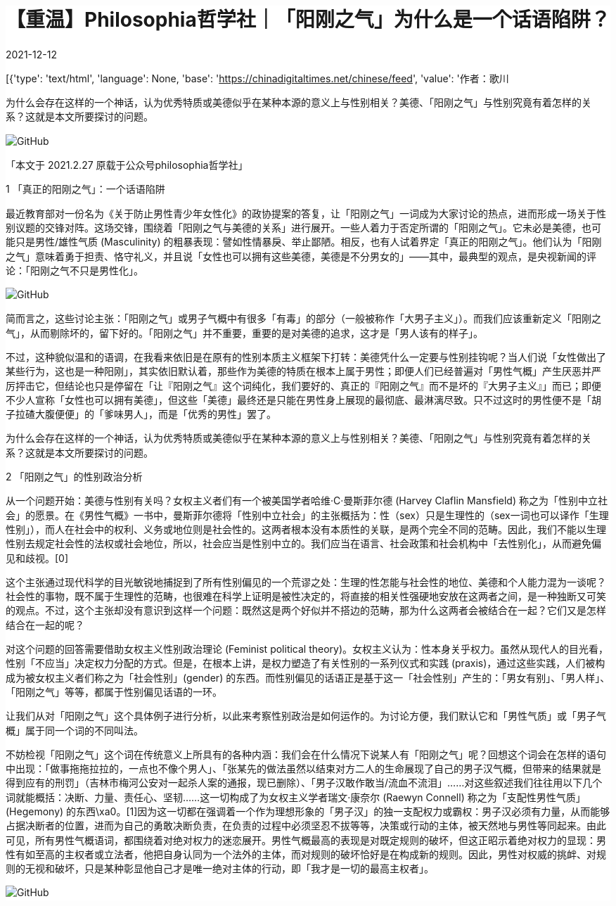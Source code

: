 # 【重温】Philosophia哲学社｜「阳刚之气」为什么是一个话语陷阱？

2021-12-12

[{'type': 'text/html', 'language': None, 'base': 'https://chinadigitaltimes.net/chinese/feed', 'value': '作者：歌川



为什么会存在这样的一个神话，认为优秀特质或美德似乎在某种本源的意义上与性别相关？美德、「阳刚之气」与性别究竟有着怎样的关系？这就是本文所要探讨的问题。



![GitHub](https://chinadigitaltimes.net/chinese/files/2021/12/post-674419-61b4acc4031f6.)

「本文于 2021.2.27 原载于公众号philosophia哲学社」

1 「真正的阳刚之气」：一个话语陷阱

最近教育部对一份名为《关于防止男性青少年女性化》的政协提案的答复，让「阳刚之气」一词成为大家讨论的热点，进而形成一场关于性别议题的交锋对阵。这场交锋，围绕着「阳刚之气与美德的关系」进行展开。一些人着力于否定所谓的「阳刚之气」。它未必是美德，也可能只是男性/雄性气质 (Masculinity) 的粗暴表现：譬如性情暴戾、举止鄙陋。相反，也有人试着界定「真正的阳刚之气」。他们认为「阳刚之气」意味着勇于担责、恪守礼义，并且说「女性也可以拥有这些美德，美德是不分男女的」——其中，最典型的观点，是央视新闻的评论：「阳刚之气不只是男性化」。

![GitHub](https://chinadigitaltimes.net/chinese/files/2021/12/post-674419-61b4ad2f03c04.)

简而言之，这些讨论主张：「阳刚之气」或男子气概中有很多「有毒」的部分（一般被称作「大男子主义」）。而我们应该重新定义「阳刚之气」，从而剔除坏的，留下好的。「阳刚之气」并不重要，重要的是对美德的追求，这才是「男人该有的样子」。

不过，这种貌似温和的语调，在我看来依旧是在原有的性别本质主义框架下打转：美德凭什么一定要与性别挂钩呢？当人们说「女性做出了某些行为，这也是一种阳刚」，其实依旧默认着，那些作为美德的特质在根本上属于男性；即便人们已经普遍对「男性气概」产生厌恶并严厉抨击它，但结论也只是停留在「让『阳刚之气』这个词纯化，我们要好的、真正的『阳刚之气』而不是坏的『大男子主义』」而已；即便不少人宣称「女性也可以拥有美德」，但这些「美德」最终还是只能在男性身上展现的最彻底、最淋漓尽致。只不过这时的男性便不是「胡子拉碴大腹便便」的「爹味男人」，而是「优秀的男性」罢了。

为什么会存在这样的一个神话，认为优秀特质或美德似乎在某种本源的意义上与性别相关？美德、「阳刚之气」与性别究竟有着怎样的关系？这就是本文所要探讨的问题。

2 「阳刚之气」的性别政治分析

从一个问题开始：美德与性别有关吗？女权主义者们有一个被美国学者哈维·C·曼斯菲尔德 (Harvey Claflin Mansfield) 称之为「性别中立社会」的愿景。在《男性气概》一书中，曼斯菲尔德将「性别中立社会」的主张概括为：性（sex）只是生理性的（sex一词也可以译作「生理性别」），而人在社会中的权利、义务或地位则是社会性的。这两者根本没有本质性的关联，是两个完全不同的范畴。因此，我们不能以生理性别去规定社会性的法权或社会地位，所以，社会应当是性别中立的。我们应当在语言、社会政策和社会机构中「去性别化」，从而避免偏见和歧视。[0]

这个主张通过现代科学的目光敏锐地捕捉到了所有性别偏见的一个荒谬之处：生理的性怎能与社会性的地位、美德和个人能力混为一谈呢？社会性的事物，既不属于生理性的范畴，也很难在科学上证明是被性决定的，将直接的相关性强硬地安放在这两者之间，是一种独断又可笑的观点。不过，这个主张却没有意识到这样一个问题：既然这是两个好似并不搭边的范畴，那为什么这两者会被结合在一起？它们又是怎样结合在一起的呢？

对这个问题的回答需要借助女权主义性别政治理论 (Feminist political theory)。女权主义认为：性本身关乎权力。虽然从现代人的目光看，性别「不应当」决定权力分配的方式。但是，在根本上讲，是权力塑造了有关性别的一系列仪式和实践 (praxis)，通过这些实践，人们被构成为被女权主义者们称之为「社会性别」(gender) 的东西。而性别偏见的话语正是基于这一「社会性别」产生的：「男女有别」、「男人样」、「阳刚之气」等等，都属于性别偏见话语的一环。

让我们从对「阳刚之气」这个具体例子进行分析，以此来考察性别政治是如何运作的。为讨论方便，我们默认它和「男性气质」或「男子气概」属于同一个词的不同叫法。

不妨检视「阳刚之气」这个词在传统意义上所具有的各种内涵：我们会在什么情况下说某人有「阳刚之气」呢？回想这个词会在怎样的语句中出现：「做事拖拖拉拉的，一点也不像个男人」、「张某先的做法虽然以结束对方二人的生命展现了自己的男子汉气概，但带来的结果就是得到应有的刑罚」（吉林市梅河公安对一起杀人案的通报，现已删除）、「男子汉敢作敢当/流血不流泪」……对这些叙述我们往往用以下几个词就能概括：决断、力量、责任心、坚韧……这一切构成了为女权主义学者瑞文·康奈尔 (Raewyn Connell) 称之为「支配性男性气质」(Hegemony) 的东西\xa0。[1]因为这一切都在强调着一个作为理想形象的「男子汉」的独一支配权力或霸权：男子汉必须有力量，从而能够占据决断者的位置，进而为自己的勇敢决断负责，在负责的过程中必须坚忍不拔等等，决策或行动的主体，被天然地与男性等同起来。由此可见，所有男性气概语词，都围绕着对绝对权力的迷恋展开。男性气概最高的表现是对既定规则的破坏，但这正昭示着绝对权力的显现：男性有如至高的主权者或立法者，他把自身认同为一个法外的主体，而对规则的破坏恰好是在构成新的规则。因此，男性对权威的挑衅、对规则的无视和破坏，只是某种彰显他自己才是唯一绝对主体的行动，即「我才是一切的最高主权者」。

![GitHub](https://chinadigitaltimes.net/chinese/files/2021/12/post-674419-61b4ad2ff1232.)

